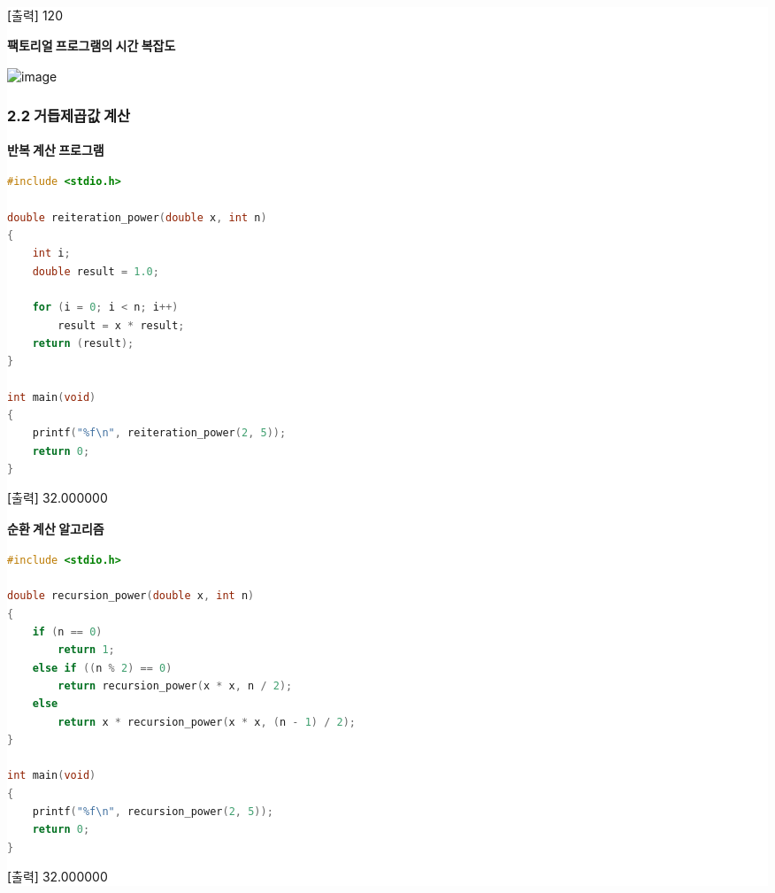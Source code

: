 [출력] 120

**팩토리얼 프로그램의 시간 복잡도**

![image](https://user-images.githubusercontent.com/98953721/197016995-48783afe-6548-4210-a263-011eb0083acd.png)

### **2.2 거듭제곱값 계산**
**반복 계산 프로그램**
``` C
#include <stdio.h>

double reiteration_power(double x, int n)
{
	int i;
	double result = 1.0;

	for (i = 0; i < n; i++)
		result = x * result;
	return (result);
}

int main(void)
{
	printf("%f\n", reiteration_power(2, 5));
	return 0;
}
```

[출력] 32.000000


**순환 계산 알고리즘**
``` C
#include <stdio.h>

double recursion_power(double x, int n)
{
	if (n == 0)
		return 1;
	else if ((n % 2) == 0)
		return recursion_power(x * x, n / 2);
	else
		return x * recursion_power(x * x, (n - 1) / 2);
}

int main(void)
{
	printf("%f\n", recursion_power(2, 5));
	return 0;
}
```

[출력] 32.000000

